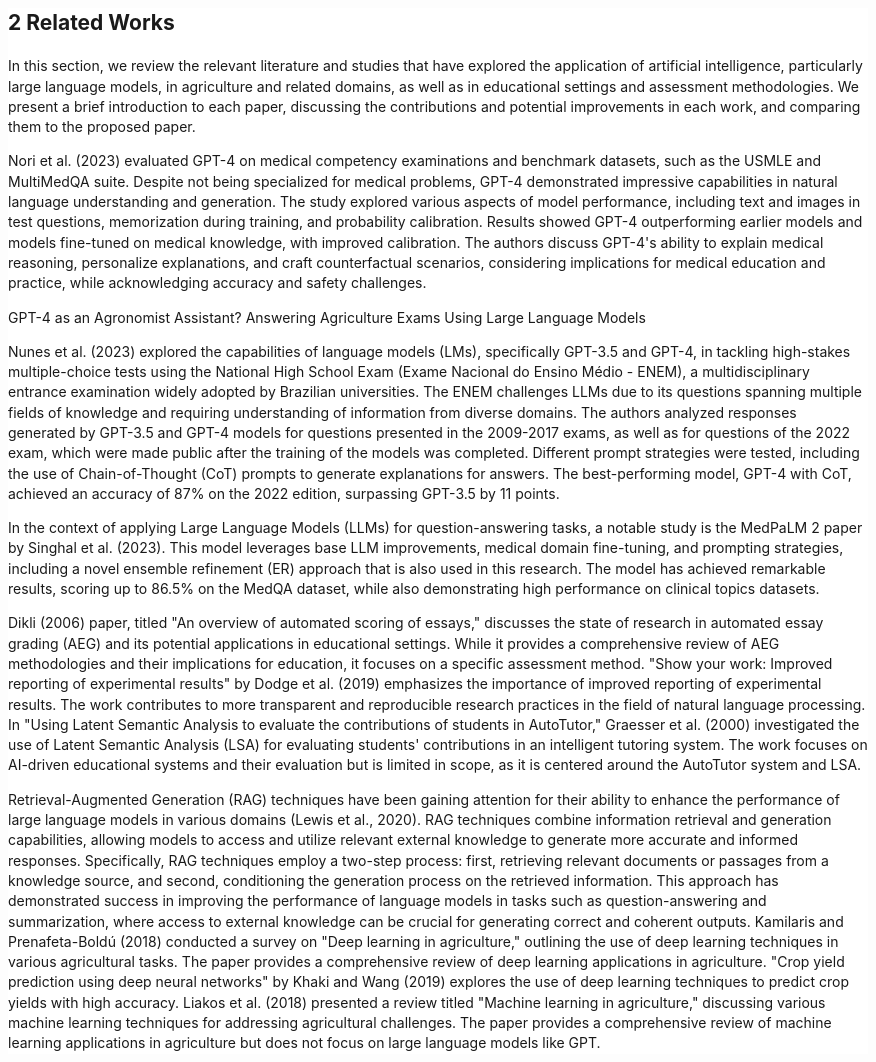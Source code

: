 
## 2 Related Works

In this section, we review the relevant literature and studies that have explored the application of artificial intelligence, particularly large language models, in agriculture and related domains, as well as in educational settings and assessment methodologies. We present a brief introduction to each paper, discussing the contributions and potential improvements in each work, and comparing them to the proposed paper.

Nori et al. (2023) evaluated GPT-4 on medical competency examinations and benchmark datasets, such as the USMLE and MultiMedQA suite. Despite not being specialized for medical problems, GPT-4 demonstrated impressive capabilities in natural language understanding and generation. The study explored various aspects of model performance, including text and images in test questions, memorization during training, and probability calibration. Results showed GPT-4 outperforming earlier models and models fine-tuned on medical knowledge, with improved calibration. The authors discuss GPT-4's ability to explain medical reasoning, personalize explanations, and craft counterfactual scenarios, considering implications for medical education and practice, while acknowledging accuracy and safety challenges.

GPT-4 as an Agronomist Assistant? Answering Agriculture Exams Using Large Language Models

Nunes et al. (2023) explored the capabilities of language models (LMs), specifically GPT-3.5 and GPT-4, in tackling high-stakes multiple-choice tests using the National High School Exam (Exame Nacional do Ensino Médio - ENEM), a multidisciplinary entrance examination widely adopted by Brazilian universities. The ENEM challenges LLMs due to its questions spanning multiple fields of knowledge and requiring understanding of information from diverse domains. The authors analyzed responses generated by GPT-3.5 and GPT-4 models for questions presented in the 2009-2017 exams, as well as for questions of the 2022 exam, which were made public after the training of the models was completed. Different prompt strategies were tested, including the use of Chain-of-Thought (CoT) prompts to generate explanations for answers. The best-performing model, GPT-4 with CoT, achieved an accuracy of $87 \%$ on the 2022 edition, surpassing GPT-3.5 by 11 points.

In the context of applying Large Language Models (LLMs) for question-answering tasks, a notable study is the MedPaLM 2 paper by Singhal et al. (2023). This model leverages base LLM improvements, medical domain fine-tuning, and prompting strategies, including a novel ensemble refinement (ER) approach that is also used in this research. The model has achieved remarkable results, scoring up to $86.5 \%$ on the MedQA dataset, while also demonstrating high performance on clinical topics datasets.

Dikli (2006) paper, titled "An overview of automated scoring of essays," discusses the state of research in automated essay grading (AEG) and its potential applications in educational settings. While it provides a comprehensive review of AEG methodologies and their implications for education, it focuses on a specific assessment method. "Show your work: Improved reporting of experimental results" by Dodge et al. (2019) emphasizes the importance of improved reporting of experimental results. The work contributes to more transparent and reproducible research practices in the field of natural language processing. In "Using Latent Semantic Analysis to evaluate the contributions of students in AutoTutor," Graesser et al. (2000) investigated the use of Latent Semantic Analysis (LSA) for evaluating students' contributions in an intelligent tutoring system. The work focuses on AI-driven educational systems and their evaluation but is limited in scope, as it is centered around the AutoTutor system and LSA.

Retrieval-Augmented Generation (RAG) techniques have been gaining attention for their ability to enhance the performance of large language models in various domains (Lewis et al., 2020). RAG techniques combine information retrieval and generation capabilities, allowing models to access and utilize relevant external knowledge to generate more accurate and informed responses. Specifically, RAG techniques employ a two-step process: first, retrieving relevant documents or passages from a knowledge source, and second, conditioning the generation process on the retrieved information. This approach has demonstrated success in improving the performance of language models in tasks such as question-answering and summarization, where access to external knowledge can be crucial for generating correct and coherent outputs. Kamilaris and Prenafeta-Boldú (2018) conducted a survey on "Deep learning in agriculture," outlining the use of deep learning techniques in various agricultural tasks. The paper provides a comprehensive review of deep learning applications in agriculture. "Crop yield prediction using deep neural networks" by Khaki and Wang (2019) explores the use of deep learning techniques to predict crop yields with high accuracy. Liakos et al. (2018) presented a review titled "Machine learning in agriculture," discussing various machine learning techniques for addressing agricultural challenges. The paper provides a comprehensive review of machine learning applications in agriculture but does not focus on large language models like GPT.